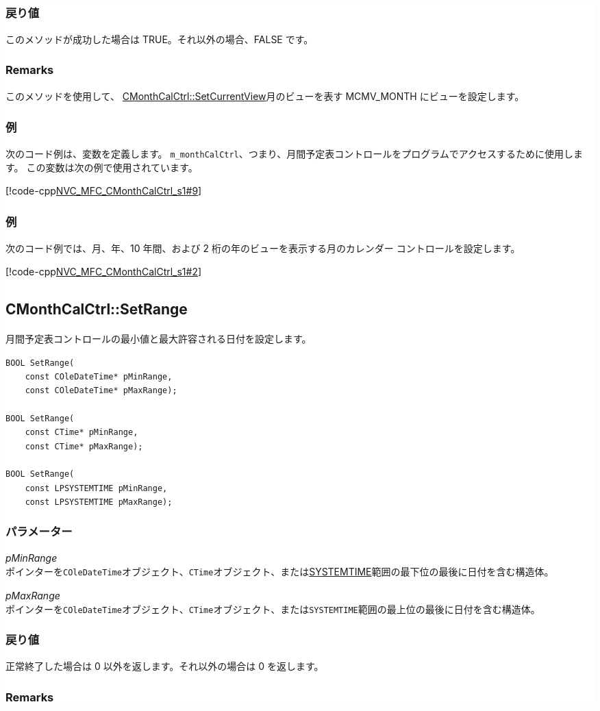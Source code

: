 ### <a name="return-value"></a>戻り値

このメソッドが成功した場合は TRUE。それ以外の場合、FALSE です。

### <a name="remarks"></a>Remarks

このメソッドを使用して、 [CMonthCalCtrl::SetCurrentView](#setcurrentview)月のビューを表す MCMV_MONTH にビューを設定します。

### <a name="example"></a>例

次のコード例は、変数を定義します。 `m_monthCalCtrl`、つまり、月間予定表コントロールをプログラムでアクセスするために使用します。 この変数は次の例で使用されています。

[!code-cpp[NVC_MFC_CMonthCalCtrl_s1#9](../../mfc/reference/codesnippet/cpp/cmonthcalctrl-class_2.h)]

### <a name="example"></a>例

次のコード例では、月、年、10 年間、および 2 桁の年のビューを表示する月のカレンダー コントロールを設定します。

[!code-cpp[NVC_MFC_CMonthCalCtrl_s1#2](../../mfc/reference/codesnippet/cpp/cmonthcalctrl-class_15.cpp)]

##  <a name="setrange"></a>  CMonthCalCtrl::SetRange

月間予定表コントロールの最小値と最大許容される日付を設定します。

```
BOOL SetRange(
    const COleDateTime* pMinRange,
    const COleDateTime* pMaxRange);

BOOL SetRange(
    const CTime* pMinRange,
    const CTime* pMaxRange);

BOOL SetRange(
    const LPSYSTEMTIME pMinRange,
    const LPSYSTEMTIME pMaxRange);
```

### <a name="parameters"></a>パラメーター

*pMinRange*<br/>
ポインターを`COleDateTime`オブジェクト、`CTime`オブジェクト、または[SYSTEMTIME](/windows/desktop/api/minwinbase/ns-minwinbase-systemtime)範囲の最下位の最後に日付を含む構造体。

*pMaxRange*<br/>
ポインターを`COleDateTime`オブジェクト、`CTime`オブジェクト、または`SYSTEMTIME`範囲の最上位の最後に日付を含む構造体。

### <a name="return-value"></a>戻り値

正常終了した場合は 0 以外を返します。それ以外の場合は 0 を返します。

### <a name="remarks"></a>Remarks
